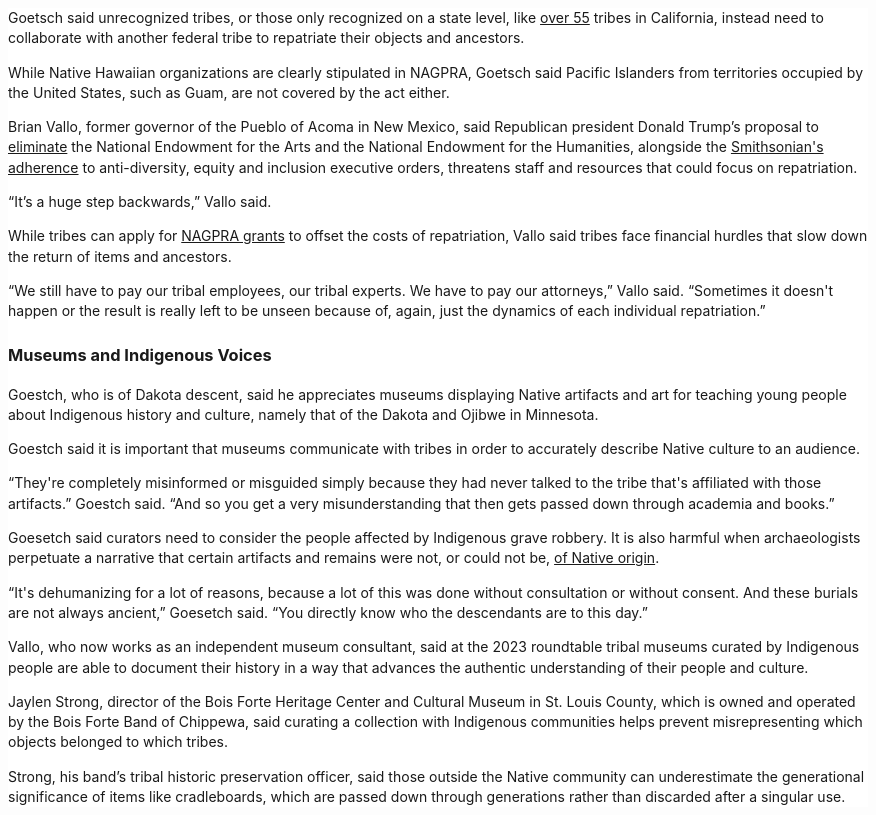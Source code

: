 Goetsch said unrecognized tribes, or those only recognized on a state level, like [over 55](https://www.aisc.ucla.edu/ca/tribes14.htm#_ftnref1) tribes in California, instead need to collaborate with another federal tribe to repatriate their objects and ancestors.

While Native Hawaiian organizations are clearly stipulated in NAGPRA, Goetsch said Pacific Islanders from territories occupied by the United States, such as Guam, are not covered by the act either. 

Brian Vallo, former governor of the Pueblo of Acoma in New Mexico, said Republican president Donald Trump’s proposal to [eliminate](https://www.nytimes.com/2025/05/02/arts/nea.html) the National Endowment for the Arts and the National Endowment for the Humanities, alongside the [Smithsonian's adherence](https://hyperallergic.com/986411/smithsonian-institution-to-shutter-diversity-offices/) to anti-diversity, equity and inclusion executive orders, threatens staff and resources that could focus on repatriation.

“It’s a huge step backwards,” Vallo said.

While tribes can apply for [NAGPRA grants]( https://www.nps.gov/subjects/nagpra/grant-opportunities.htm) to offset the costs of repatriation, Vallo said tribes face financial hurdles that slow down the return of items and ancestors.

“We still have to pay our tribal employees, our tribal experts. We have to pay our attorneys,” Vallo said. “Sometimes it doesn't happen or the result is really left to be unseen because of, again, just the dynamics of each individual repatriation.”

### Museums and Indigenous Voices

Goestch, who is of Dakota descent, said he appreciates museums displaying Native artifacts and art for teaching young people about Indigenous history and culture, namely that of the Dakota and Ojibwe in Minnesota. 

Goestch said it is important that museums communicate with tribes in order to accurately describe Native culture to an audience. 

“They're completely misinformed or misguided simply because they had never talked to the tribe that's affiliated with those artifacts.” Goestch said. “And so you get a very misunderstanding that then gets passed down through academia and books.”

Goesetch said curators need to consider the people affected by Indigenous grave robbery. It is also harmful when archaeologists perpetuate a narrative that certain artifacts and remains were not, or could not be, [of Native origin](https://www.thoughtco.com/moundbuilder-myth-history-and-death-171536). 

“It's dehumanizing for a lot of reasons, because a lot of this was done without consultation or without consent. And these burials are not always ancient,” Goesetch said. “You directly know who the descendants are to this day.”

Vallo, who now works as an independent museum consultant, said at the 2023 roundtable tribal museums curated by Indigenous people are able to document their history in a way that advances the authentic understanding of their people and culture.

Jaylen Strong, director of the Bois Forte Heritage Center and Cultural Museum in St. Louis County, which is owned and operated by the Bois Forte Band of Chippewa, said curating a collection with Indigenous communities helps prevent misrepresenting which objects belonged to which tribes. 

Strong, his band’s tribal historic preservation officer, said those outside the Native community can underestimate the generational significance of items like cradleboards, which are passed down through generations rather than discarded after a singular use.
